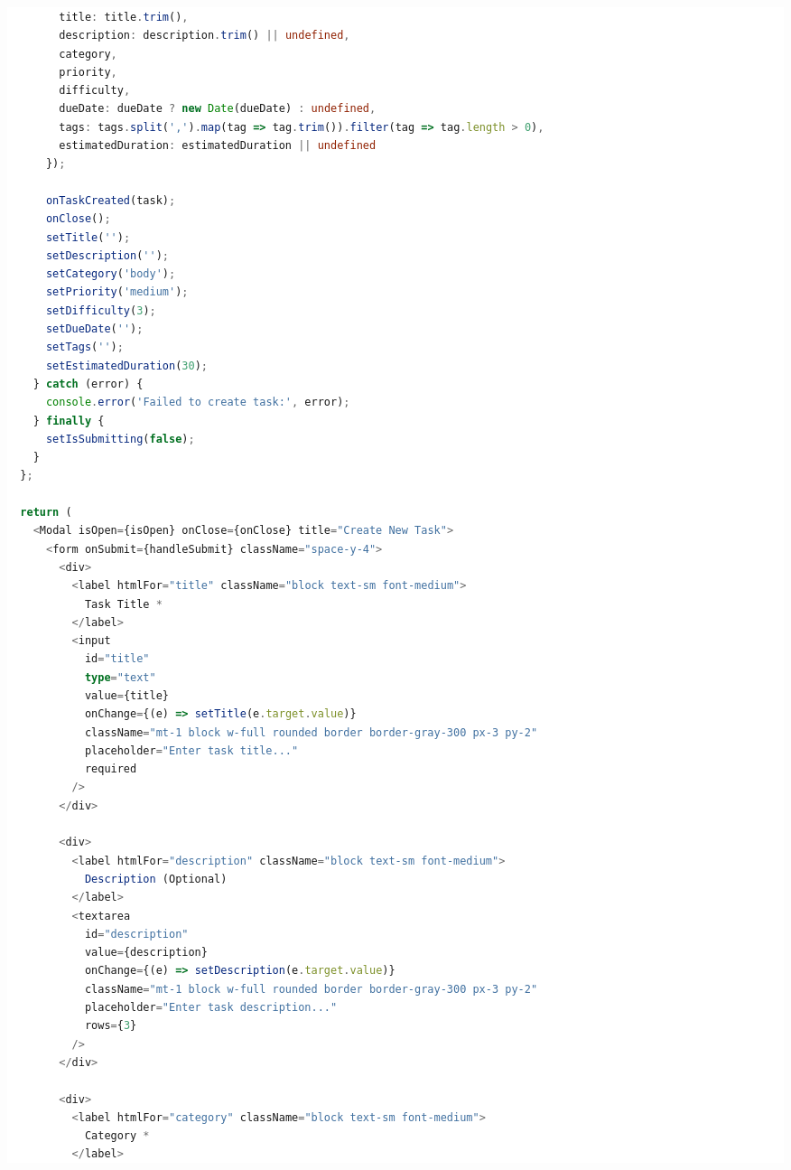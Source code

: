 ```typescript
        title: title.trim(),
        description: description.trim() || undefined,
        category,
        priority,
        difficulty,
        dueDate: dueDate ? new Date(dueDate) : undefined,
        tags: tags.split(',').map(tag => tag.trim()).filter(tag => tag.length > 0),
        estimatedDuration: estimatedDuration || undefined
      });
      
      onTaskCreated(task);
      onClose();
      setTitle('');
      setDescription('');
      setCategory('body');
      setPriority('medium');
      setDifficulty(3);
      setDueDate('');
      setTags('');
      setEstimatedDuration(30);
    } catch (error) {
      console.error('Failed to create task:', error);
    } finally {
      setIsSubmitting(false);
    }
  };

  return (
    <Modal isOpen={isOpen} onClose={onClose} title="Create New Task">
      <form onSubmit={handleSubmit} className="space-y-4">
        <div>
          <label htmlFor="title" className="block text-sm font-medium">
            Task Title *
          </label>
          <input
            id="title"
            type="text"
            value={title}
            onChange={(e) => setTitle(e.target.value)}
            className="mt-1 block w-full rounded border border-gray-300 px-3 py-2"
            placeholder="Enter task title..."
            required
          />
        </div>

        <div>
          <label htmlFor="description" className="block text-sm font-medium">
            Description (Optional)
          </label>
          <textarea
            id="description"
            value={description}
            onChange={(e) => setDescription(e.target.value)}
            className="mt-1 block w-full rounded border border-gray-300 px-3 py-2"
            placeholder="Enter task description..."
            rows={3}
          />
        </div>

        <div>
          <label htmlFor="category" className="block text-sm font-medium">
            Category *
          </label>
```